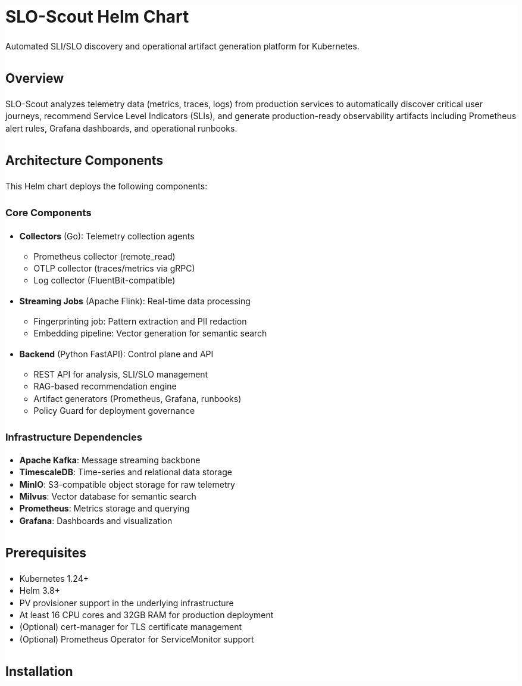 # SLO-Scout Helm Chart

Automated SLI/SLO discovery and operational artifact generation platform for Kubernetes.

## Overview

SLO-Scout analyzes telemetry data (metrics, traces, logs) from production services to automatically discover critical user journeys, recommend Service Level Indicators (SLIs), and generate production-ready observability artifacts including Prometheus alert rules, Grafana dashboards, and operational runbooks.

## Architecture Components

This Helm chart deploys the following components:

### Core Components

- **Collectors** (Go): Telemetry collection agents
  - Prometheus collector (remote_read)
  - OTLP collector (traces/metrics via gRPC)
  - Log collector (FluentBit-compatible)

- **Streaming Jobs** (Apache Flink): Real-time data processing
  - Fingerprinting job: Pattern extraction and PII redaction
  - Embedding pipeline: Vector generation for semantic search

- **Backend** (Python FastAPI): Control plane and API
  - REST API for analysis, SLI/SLO management
  - RAG-based recommendation engine
  - Artifact generators (Prometheus, Grafana, runbooks)
  - Policy Guard for deployment governance

### Infrastructure Dependencies

- **Apache Kafka**: Message streaming backbone
- **TimescaleDB**: Time-series and relational data storage
- **MinIO**: S3-compatible object storage for raw telemetry
- **Milvus**: Vector database for semantic search
- **Prometheus**: Metrics storage and querying
- **Grafana**: Dashboards and visualization

## Prerequisites

- Kubernetes 1.24+
- Helm 3.8+
- PV provisioner support in the underlying infrastructure
- At least 16 CPU cores and 32GB RAM for production deployment
- (Optional) cert-manager for TLS certificate management
- (Optional) Prometheus Operator for ServiceMonitor support

## Installation
